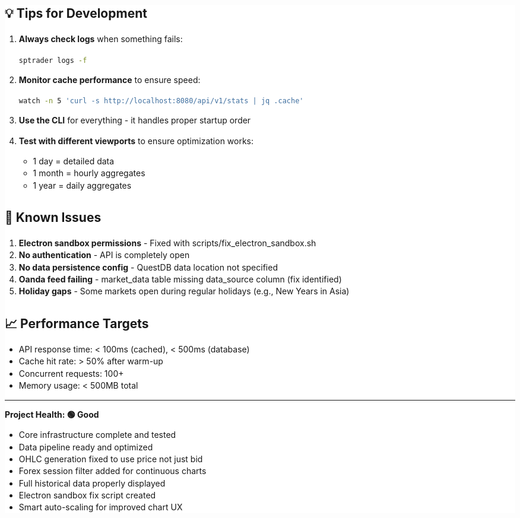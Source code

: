 ## 💡 Tips for Development

1. **Always check logs** when something fails:
   ```bash
   sptrader logs -f
   ```

2. **Monitor cache performance** to ensure speed:
   ```bash
   watch -n 5 'curl -s http://localhost:8080/api/v1/stats | jq .cache'
   ```

3. **Use the CLI** for everything - it handles proper startup order

4. **Test with different viewports** to ensure optimization works:
   - 1 day = detailed data
   - 1 month = hourly aggregates
   - 1 year = daily aggregates

## 🐛 Known Issues

1. **Electron sandbox permissions** - Fixed with scripts/fix_electron_sandbox.sh
2. **No authentication** - API is completely open
3. **No data persistence config** - QuestDB data location not specified
4. **Oanda feed failing** - market_data table missing data_source column (fix identified)
5. **Holiday gaps** - Some markets open during regular holidays (e.g., New Years in Asia)

## 📈 Performance Targets

- API response time: < 100ms (cached), < 500ms (database)
- Cache hit rate: > 50% after warm-up
- Concurrent requests: 100+
- Memory usage: < 500MB total

---

**Project Health: 🟢 Good**
- Core infrastructure complete and tested
- Data pipeline ready and optimized
- OHLC generation fixed to use price not just bid
- Forex session filter added for continuous charts
- Full historical data properly displayed
- Electron sandbox fix script created
- Smart auto-scaling for improved chart UX